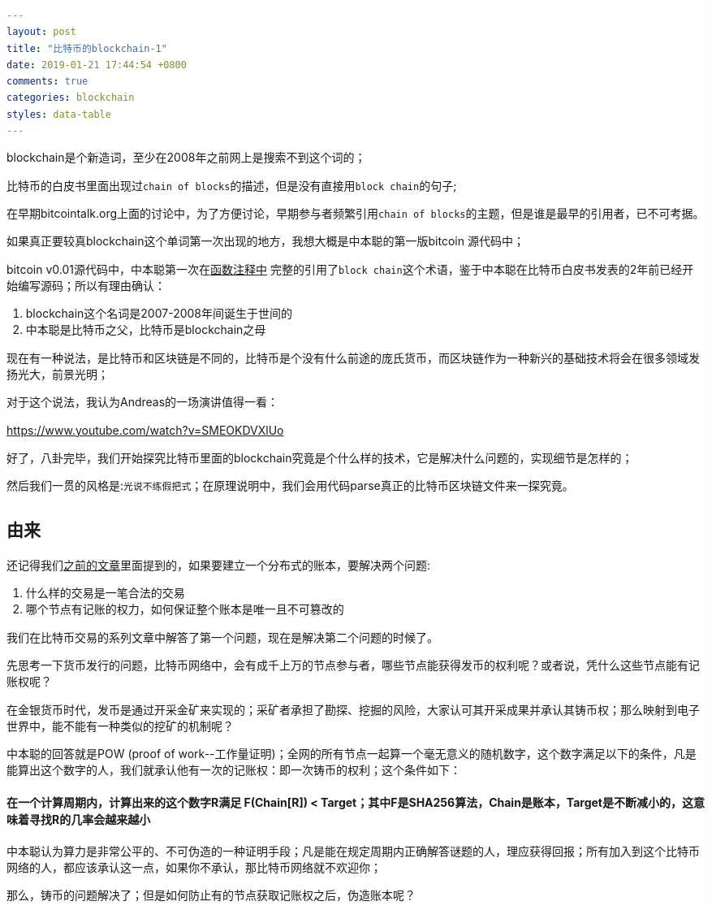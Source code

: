 ```yaml
---
layout: post
title: "比特币的blockchain-1"
date: 2019-01-21 17:44:54 +0800
comments: true
categories: blockchain
styles: data-table
---
```

blockchain是个新造词，至少在2008年之前网上是搜索不到这个词的；

比特币的白皮书里面出现过`chain of blocks`的描述，但是没有直接用`block chain`的句子;

在早期bitcointalk.org上面的讨论中，为了方便讨论，早期参与者频繁引用`chain of blocks`的主题，但是谁是最早的引用者，已不可考据。

如果真正要较真blockchain这个单词第一次出现的地方，我想大概是中本聪的第一版bitcoin 源代码中；

bitcoin v0.01源代码中，中本聪第一次在[函数注释中](https://github.com/brain-zhang/bitcoin_satoshi/blob/v0.01/main.h#L596) 完整的引用了`block chain`这个术语，鉴于中本聪在比特币白皮书发表的2年前已经开始编写源码；所以有理由确认：

1. blockchain这个名词是2007-2008年间诞生于世间的
2. 中本聪是比特币之父，比特币是blockchain之母

现在有一种说法，是比特币和区块链是不同的，比特币是个没有什么前途的庞氏货币，而区块链作为一种新兴的基础技术将会在很多领域发扬光大，前景光明；

对于这个说法，我认为Andreas的一场演讲值得一看：

https://www.youtube.com/watch?v=SMEOKDVXlUo



好了，八卦完毕，我们开始探究比特币里面的blockchain究竟是个什么样的技术，它是解决什么问题的，实现细节是怎样的；

然后我们一贯的风格是:`光说不练假把式`；在原理说明中，我们会用代码parse真正的比特币区块链文件来一探究竟。

## 由来

还记得我们[之前的文章](https://happy123.me/blog/2018/11/23/bi-te-bi-de-jiao-yi-1/)里面提到的，如果要建立一个分布式的账本，要解决两个问题:

1. 什么样的交易是一笔合法的交易
2. 哪个节点有记账的权力，如何保证整个账本是唯一且不可篡改的

我们在比特币交易的系列文章中解答了第一个问题，现在是解决第二个问题的时候了。

先思考一下货币发行的问题，比特币网络中，会有成千上万的节点参与者，哪些节点能获得发币的权利呢？或者说，凭什么这些节点能有记账权呢？

在金银货币时代，发币是通过开采金矿来实现的；采矿者承担了勘探、挖掘的风险，大家认可其开采成果并承认其铸币权；那么映射到电子世界中，能不能有一种类似的挖矿的机制呢？

中本聪的回答就是POW (proof of work--工作量证明)；全网的所有节点一起算一个毫无意义的随机数字，这个数字满足以下的条件，凡是能算出这个数字的人，我们就承认他有一次的记账权：即一次铸币的权利；这个条件如下：

#### 在一个计算周期内，计算出来的这个数字R满足 F(Chain[R]) < Target；其中F是SHA256算法，Chain是账本，Target是不断减小的，这意味着寻找R的几率会越来越小

中本聪认为算力是非常公平的、不可伪造的一种证明手段；凡是能在规定周期内正确解答谜题的人，理应获得回报；所有加入到这个比特币网络的人，都应该承认这一点，如果你不承认，那比特币网络就不欢迎你；

那么，铸币的问题解决了；但是如何防止有的节点获取记账权之后，伪造账本呢？
